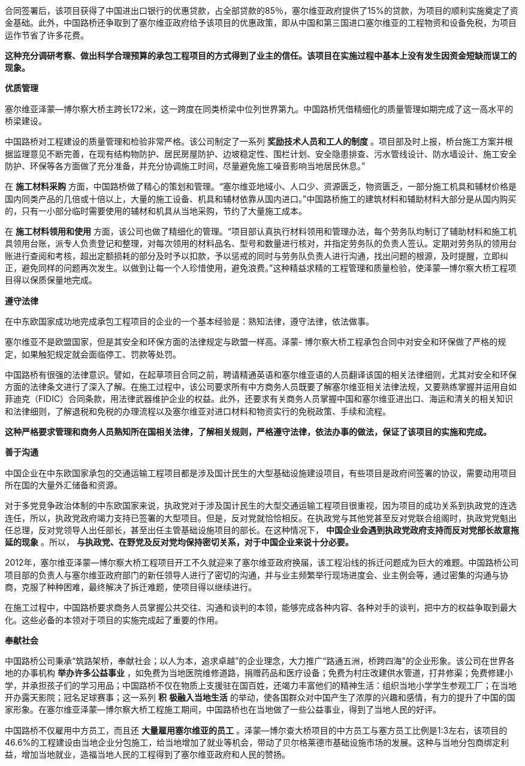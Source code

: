 合同签署后，该项目获得了中国进出口银行的优惠贷款，占全部贷款的85％，塞尔维亚政府提供了15%的贷款，为项目的顺利实施奠定了资金基础。此外，中国路桥还争取到了塞尔维亚政府给予该项目的优惠政策，即从中国和第三国进口塞尔维亚的工程物资和设备免税，为项目运作节省了许多花费。

 **这种充分调研考察、做出科学合理预算的承包工程项目的方式得到了业主的信任。该项目在实施过程中基本上没有发生因资金短缺而误工的现象。**

 **优质管理**

塞尔维亚泽蒙—博尔察大桥主跨长172米，这一跨度在同类桥梁中位列世界第九。中国路桥凭借精细化的质量管理如期完成了这一高水平的桥梁建设。

中国路桥对工程建设的质量管理和检验非常严格。该公司制定了一系列 **奖励技术人员和工人的制度**
。项目部及时上报，桥台施工方案并根据监理意见不断完善，在现有结构物防护、居民房屋防护、边坡稳定性、围栏计划、安全隐患排查、污水管线设计、防水墙设计、施工安全防护、环保等各方面做了充分准备，并充分协调施工时间，尽量避免施工噪音影响当地居民休息。”

在 **施工材料采购**
方面，中国路桥做了精心的策划和管理。“塞尔维亚地域小、人口少、资源匮乏，物资匮乏，一部分施工机具和辅材价格是国内同类产品的几倍或十倍以上，大量的施工设备、机具和辅材依靠从国内进口。”中国路桥施工的建筑材料和辅助材料大部分是从国内购买的，只有一小部分临时需要使用的辅材和机具从当地采购，节约了大量施工成本。

在 **施工材料领用和使用**
方面，该公司也做了精细化的管理。“项目部认真执行材料领用和管理办法，每个劳务队均制订了辅助材料和施工机具领用台账，派专人负责登记和整理，对每次领用的材料品名、型号和数量进行核对，并指定劳务队的负责人签认。定期对劳务队的领用台账进行查阅和考核，超出定额损耗的部分及时予以扣款，予以惩戒的同时与劳务队负责人进行沟通，找出问题的根源，及时提醒，立即纠正，避免同样的问题再次发生。以做到让每一个人珍惜使用，避免浪费。”这种精益求精的工程管理和质量检验，使泽蒙—博尔察大桥工程项目得以保质保量地完成。

 **遵守法律**

在中东欧国家成功地完成承包工程项目的企业的一个基本经验是：熟知法律，遵守法律，依法做事。

塞尔维亚不是欧盟国家，但是其安全和环保方面的法律规定与欧盟一样高。泽蒙-
博尔察大桥工程承包合同中对安全和环保做了严格的规定，如果触犯规定就会面临停工、罚款等处罚。

中国路桥有很强的法律意识。譬如，在起草项目合同之前，聘请精通英语和塞尔维亚语的人员翻译该国的相关法律细则，尤其对安全和环保方面的法律条文进行了深入了解。在施工过程中，该公司要求所有中方商务人员既要了解塞尔维亚相关法律法规，又要熟练掌握并运用自如菲迪克（FIDIC）合同条款，用法律武器维护企业的权益。此外，还要求有关商务人员掌握中国和塞尔维亚进出口、海运和清关的相关知识和法律细则，了解退税和免税的办理流程以及塞尔维亚对进口材料和物资实行的免税政策、手续和流程。

 **这种严格要求管理和商务人员熟知所在国相关法律，了解相关规则，严格遵守法律，依法办事的做法，保证了该项目的实施和完成。**

 **善于沟通**

中国企业在中东欧国家承包的交通运输工程项目都是涉及国计民生的大型基础设施建设项目，有些项目是政府间签署的协议，需要动用项目所在国的大量外汇储备和资源。

对于多党竞争政治体制的中东欧国家来说，执政党对于涉及国计民生的大型交通运输工程项目很重视，因为项目的成功关系到执政党的连选连任，所以，执政党政府竭力支持已签署的大型项目。但是，反对党就恰恰相反。在执政党与其他党甚至反对党联合组阁时，执政党党魁出任总理，反对党领导人出任部长，甚至出任主管基础设施项目的部长。在这种情况下，
**中国企业会遇到执政党政府支持而反对党部长故意拖延的现象** 。所以， **与执政党、在野党及反对党均保持密切关系，对于中国企业来说十分必要。**

2012年，塞尔维亚泽蒙—博尔察大桥工程项目开工不久就迎来了塞尔维亚政府换届，该工程沿线的拆迁问题成为巨大的难题。中国路桥公司项目部的负责人与塞尔维亚政府部门的新任领导人进行了密切的沟通，并与业主频繁举行现场进度会、业主例会等，通过密集的沟通与协商，克服了种种困难，最终解决了拆迁难题，使项目得以继续进行。

在施工过程中，中国路桥要求商务人员掌握公共交往、沟通和谈判的本领，能够完成各种内容、各种对手的谈判，把中方的权益争取到最大化。这些必备的本领对于项目的实施完成起了重要的作用。

 **奉献社会**

中国路桥公司秉承“筑路架桥，奉献社会；以人为本，追求卓越”的企业理念，大力推广“路通五洲，桥跨四海”的企业形象。该公司在世界各地的办事机构
**举办许多公益事业**
，如免费为当地医院维修道路，捐赠药品和医疗设备；免费为村庄改建供水管道，打井修渠；免费修建小学，并承担孩子们的学习用品；中国路桥不仅在物质上支援驻在国百姓，还竭力丰富他们的精神生活：组织当地小学学生参观工厂；在当地开办露天影院；冠名足球赛事；这一系列
**积** **极融入当地生活**
的举动，使各国群众对中国产生了浓厚的兴趣和感情，有力的提升了中国的国家形象。在塞尔维亚泽蒙—博尔察大桥工程施工期间，中国路桥也在当地做了一些公益事业，得到了当地人民的好评。

中国路桥不仅雇用中方员工，而且还 **大量雇用塞尔维亚的员工**
。泽蒙―博尔查大桥项目的中方员工与塞方员工比例是1:3左右，该项目的46.6%的工程建设由当地企业分包施工，给当地增加了就业等机会，带动了贝尔格莱德市基础设施市场的发展。这种与当地分包商绑定利益，增加当地就业，造福当地人民的工程得到了塞尔维亚政府和人民的赞扬。
